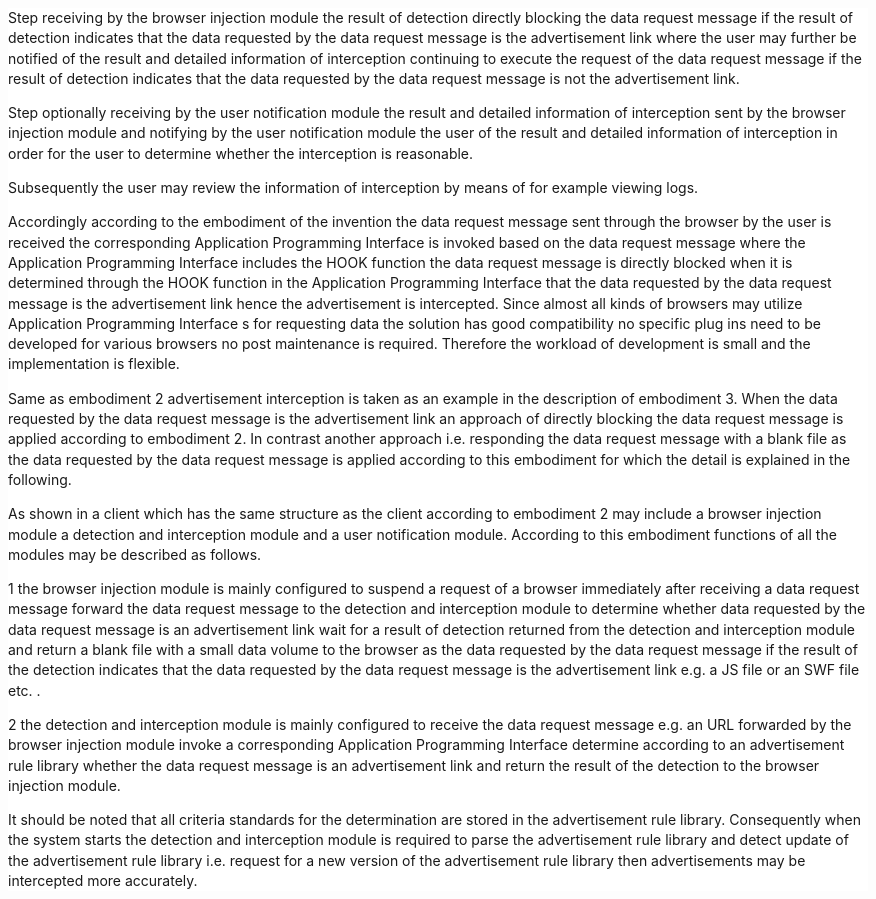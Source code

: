 Step receiving by the browser injection module the result of detection directly blocking the data request message if the result of detection indicates that the data requested by the data request message is the advertisement link where the user may further be notified of the result and detailed information of interception continuing to execute the request of the data request message if the result of detection indicates that the data requested by the data request message is not the advertisement link.

Step optionally receiving by the user notification module the result and detailed information of interception sent by the browser injection module and notifying by the user notification module the user of the result and detailed information of interception in order for the user to determine whether the interception is reasonable.

Subsequently the user may review the information of interception by means of for example viewing logs.

Accordingly according to the embodiment of the invention the data request message sent through the browser by the user is received the corresponding Application Programming Interface is invoked based on the data request message where the Application Programming Interface includes the HOOK function the data request message is directly blocked when it is determined through the HOOK function in the Application Programming Interface that the data requested by the data request message is the advertisement link hence the advertisement is intercepted. Since almost all kinds of browsers may utilize Application Programming Interface s for requesting data the solution has good compatibility no specific plug ins need to be developed for various browsers no post maintenance is required. Therefore the workload of development is small and the implementation is flexible.

Same as embodiment 2 advertisement interception is taken as an example in the description of embodiment 3. When the data requested by the data request message is the advertisement link an approach of directly blocking the data request message is applied according to embodiment 2. In contrast another approach i.e. responding the data request message with a blank file as the data requested by the data request message is applied according to this embodiment for which the detail is explained in the following.

As shown in a client which has the same structure as the client according to embodiment 2 may include a browser injection module a detection and interception module and a user notification module. According to this embodiment functions of all the modules may be described as follows.

 1 the browser injection module is mainly configured to suspend a request of a browser immediately after receiving a data request message forward the data request message to the detection and interception module to determine whether data requested by the data request message is an advertisement link wait for a result of detection returned from the detection and interception module and return a blank file with a small data volume to the browser as the data requested by the data request message if the result of the detection indicates that the data requested by the data request message is the advertisement link e.g. a JS file or an SWF file etc. .

 2 the detection and interception module is mainly configured to receive the data request message e.g. an URL forwarded by the browser injection module invoke a corresponding Application Programming Interface determine according to an advertisement rule library whether the data request message is an advertisement link and return the result of the detection to the browser injection module.

It should be noted that all criteria standards for the determination are stored in the advertisement rule library. Consequently when the system starts the detection and interception module is required to parse the advertisement rule library and detect update of the advertisement rule library i.e. request for a new version of the advertisement rule library then advertisements may be intercepted more accurately.
